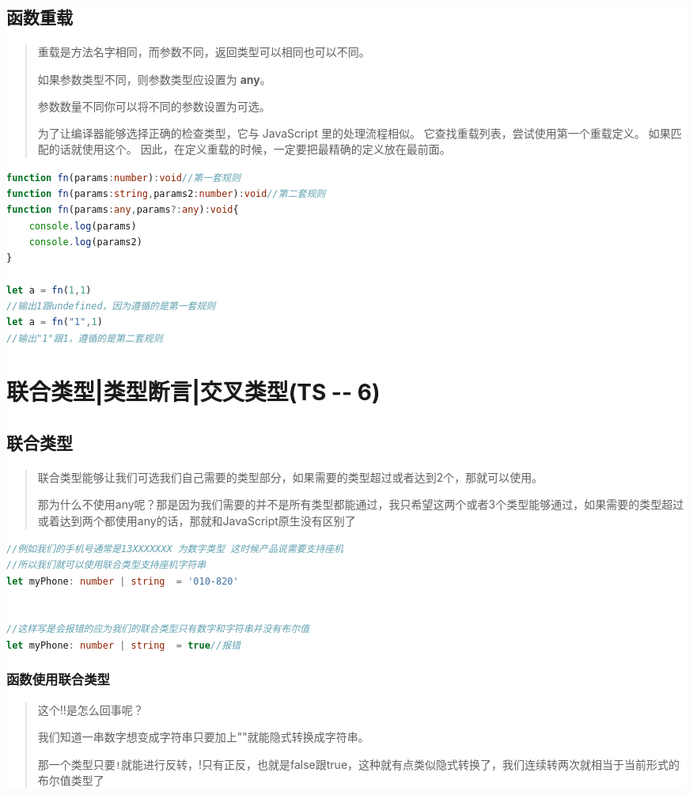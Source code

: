 ## 函数重载

> 重载是方法名字相同，而参数不同，返回类型可以相同也可以不同。
>
> 如果参数类型不同，则参数类型应设置为 **any**。
>
> 参数数量不同你可以将不同的参数设置为可选。
>
> 
>
> 为了让编译器能够选择正确的检查类型，它与 JavaScript 里的处理流程相似。 它查找重载列表，尝试使用第一个重载定义。 如果匹配的话就使用这个。 因此，在定义重载的时候，一定要把最精确的定义放在最前面。

```typescript
function fn(params:number):void//第一套规则
function fn(params:string,params2:number):void//第二套规则
function fn(params:any,params?:any):void{
    console.log(params)
    console.log(params2)
}

let a = fn(1,1)
//输出1跟undefined，因为遵循的是第一套规则
let a = fn("1",1)
//输出"1"跟1，遵循的是第二套规则
```

# 联合类型|类型断言|交叉类型(TS -- 6)

## 联合类型

> 联合类型能够让我们可选我们自己需要的类型部分，如果需要的类型超过或者达到2个，那就可以使用。
>
> 那为什么不使用any呢？那是因为我们需要的并不是所有类型都能通过，我只希望这两个或者3个类型能够通过，如果需要的类型超过或着达到两个都使用any的话，那就和JavaScript原生没有区别了

```typescript
//例如我们的手机号通常是13XXXXXXX 为数字类型 这时候产品说需要支持座机
//所以我们就可以使用联合类型支持座机字符串
let myPhone: number | string  = '010-820'
 
 
//这样写是会报错的应为我们的联合类型只有数字和字符串并没有布尔值
let myPhone: number | string  = true//报错
```

### 函数使用联合类型

> 这个!!是怎么回事呢？
>
> 我们知道一串数字想变成字符串只要加上""就能隐式转换成字符串。
>
> 那一个类型只要`!`就能进行反转，!只有正反，也就是false跟true，这种就有点类似隐式转换了，我们连续转两次就相当于当前形式的布尔值类型了

